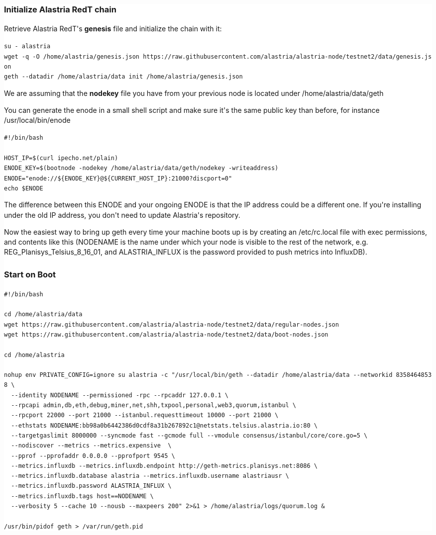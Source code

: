 ### Initialize Alastria RedT chain

Retrieve Alastria RedT's **genesis** file and initialize the chain with it:

````
su - alastria
wget -q -O /home/alastria/genesis.json https://raw.githubusercontent.com/alastria/alastria-node/testnet2/data/genesis.json
geth --datadir /home/alastria/data init /home/alastria/genesis.json
````

We are assuming that the **nodekey** file you have from your previous node is located under /home/alastria/data/geth

You can generate the enode in a small shell script and make sure it's the same public key than before, for instance /usr/local/bin/enode

````
#!/bin/bash

HOST_IP=$(curl ipecho.net/plain)
ENODE_KEY=$(bootnode -nodekey /home/alastria/data/geth/nodekey -writeaddress)
ENODE="enode://${ENODE_KEY}@${CURRENT_HOST_IP}:21000?discport=0"
echo $ENODE
````

The difference between this ENODE and your ongoing ENODE is that the IP address could be a different one. If you're installing under the old IP address, you don't need to update Alastria's repository.

Now the easiest way to bring up geth every time your machine boots up is by creating an /etc/rc.local file with exec permissions, and contents like this (NODENAME is the name under which your node is visible to the rest of the network, e.g. REG_Planisys_Telsius_8_16_01, and ALASTRIA_INFLUX is the password provided to push metrics into InfluxDB).

### Start on Boot

````
#!/bin/bash

cd /home/alastria/data
wget https://raw.githubusercontent.com/alastria/alastria-node/testnet2/data/regular-nodes.json
wget https://raw.githubusercontent.com/alastria/alastria-node/testnet2/data/boot-nodes.json

cd /home/alastria

nohup env PRIVATE_CONFIG=ignore su alastria -c "/usr/local/bin/geth --datadir /home/alastria/data --networkid 83584648538 \
  --identity NODENAME --permissioned -rpc --rpcaddr 127.0.0.1 \
  --rpcapi admin,db,eth,debug,miner,net,shh,txpool,personal,web3,quorum,istanbul \
  --rpcport 22000 --port 21000 --istanbul.requesttimeout 10000 --port 21000 \
  --ethstats NODENAME:bb98a0b6442386d0cdf8a31b267892c1@netstats.telsius.alastria.io:80 \
  --targetgaslimit 8000000 --syncmode fast --gcmode full --vmodule consensus/istanbul/core/core.go=5 \
  --nodiscover --metrics --metrics.expensive  \
  --pprof --pprofaddr 0.0.0.0 --pprofport 9545 \
  --metrics.influxdb --metrics.influxdb.endpoint http://geth-metrics.planisys.net:8086 \
  --metrics.influxdb.database alastria --metrics.influxdb.username alastriausr \
  --metrics.influxdb.password ALASTRIA_INFLUX \
  --metrics.influxdb.tags host==NODENAME \
  --verbosity 5 --cache 10 --nousb --maxpeers 200" 2>&1 > /home/alastria/logs/quorum.log &
  
/usr/bin/pidof geth > /var/run/geth.pid

````
